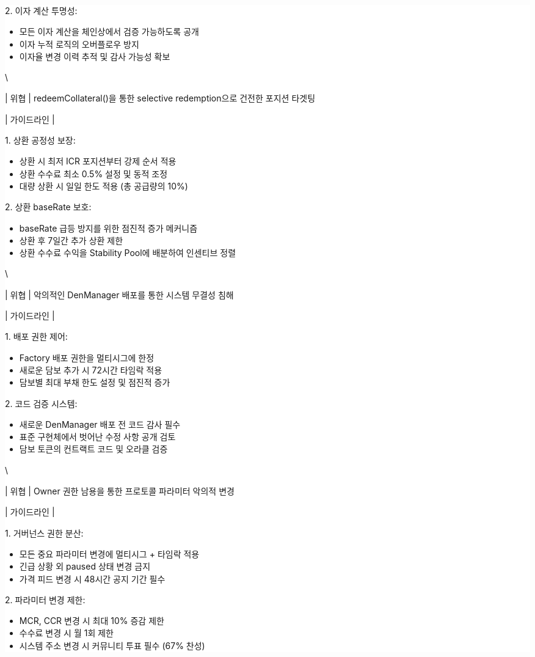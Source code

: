 2\. 이자 계산 투명성:

* 모든 이자 계산을 체인상에서 검증 가능하도록 공개
* 이자 누적 로직의 오버플로우 방지
* 이자율 변경 이력 추적 및 감사 가능성 확보

\


\| 위협 | redeemCollateral()을 통한 selective redemption으로 건전한 포지션 타겟팅

\| 가이드라인 |

1\. 상환 공정성 보장:

* 상환 시 최저 ICR 포지션부터 강제 순서 적용
* 상환 수수료 최소 0.5% 설정 및 동적 조정
* 대량 상환 시 일일 한도 적용 (총 공급량의 10%)

2\. 상환 baseRate 보호:

* baseRate 급등 방지를 위한 점진적 증가 메커니즘
* 상환 후 7일간 추가 상환 제한
* 상환 수수료 수익을 Stability Pool에 배분하여 인센티브 정렬

\


\| 위협 | 악의적인 DenManager 배포를 통한 시스템 무결성 침해

\| 가이드라인 |

1\. 배포 권한 제어:

* Factory 배포 권한을 멀티시그에 한정
* 새로운 담보 추가 시 72시간 타임락 적용
* 담보별 최대 부채 한도 설정 및 점진적 증가

2\. 코드 검증 시스템:

* 새로운 DenManager 배포 전 코드 감사 필수
* 표준 구현체에서 벗어난 수정 사항 공개 검토
* 담보 토큰의 컨트랙트 코드 및 오라클 검증

\


\| 위협 | Owner 권한 남용을 통한 프로토콜 파라미터 악의적 변경

\| 가이드라인 |

1\. 거버넌스 권한 분산:

* 모든 중요 파라미터 변경에 멀티시그 + 타임락 적용
* 긴급 상황 외 paused 상태 변경 금지
* 가격 피드 변경 시 48시간 공지 기간 필수

2\. 파라미터 변경 제한:

* MCR, CCR 변경 시 최대 10% 증감 제한
* 수수료 변경 시 월 1회 제한
* 시스템 주소 변경 시 커뮤니티 투표 필수 (67% 찬성)
